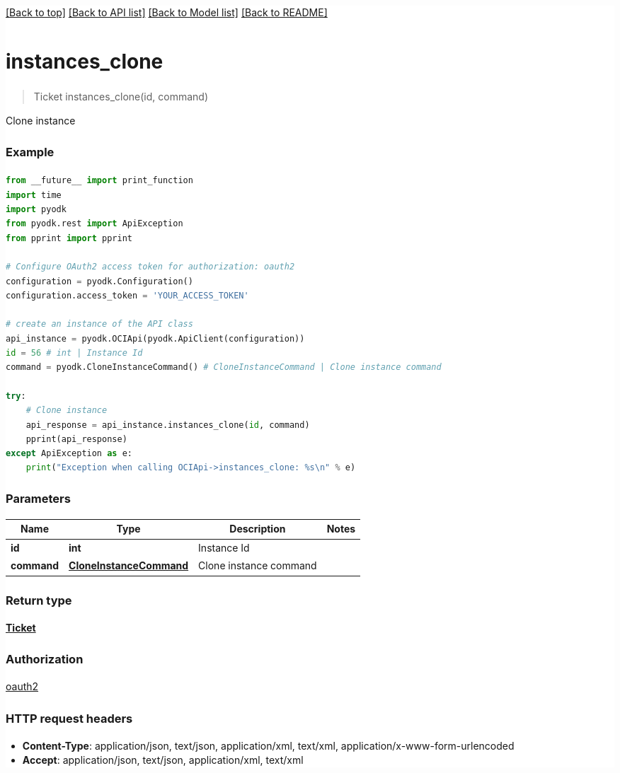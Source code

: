 [[Back to top]](#) [[Back to API list]](../README.md#documentation-for-api-endpoints) [[Back to Model list]](../README.md#documentation-for-models) [[Back to README]](../README.md)

# **instances_clone**
> Ticket instances_clone(id, command)

Clone instance

### Example
```python
from __future__ import print_function
import time
import pyodk
from pyodk.rest import ApiException
from pprint import pprint

# Configure OAuth2 access token for authorization: oauth2
configuration = pyodk.Configuration()
configuration.access_token = 'YOUR_ACCESS_TOKEN'

# create an instance of the API class
api_instance = pyodk.OCIApi(pyodk.ApiClient(configuration))
id = 56 # int | Instance Id
command = pyodk.CloneInstanceCommand() # CloneInstanceCommand | Clone instance command

try:
    # Clone instance
    api_response = api_instance.instances_clone(id, command)
    pprint(api_response)
except ApiException as e:
    print("Exception when calling OCIApi->instances_clone: %s\n" % e)
```

### Parameters

Name | Type | Description  | Notes
------------- | ------------- | ------------- | -------------
 **id** | **int**| Instance Id | 
 **command** | [**CloneInstanceCommand**](CloneInstanceCommand.md)| Clone instance command | 

### Return type

[**Ticket**](Ticket.md)

### Authorization

[oauth2](../README.md#oauth2)

### HTTP request headers

 - **Content-Type**: application/json, text/json, application/xml, text/xml, application/x-www-form-urlencoded
 - **Accept**: application/json, text/json, application/xml, text/xml
